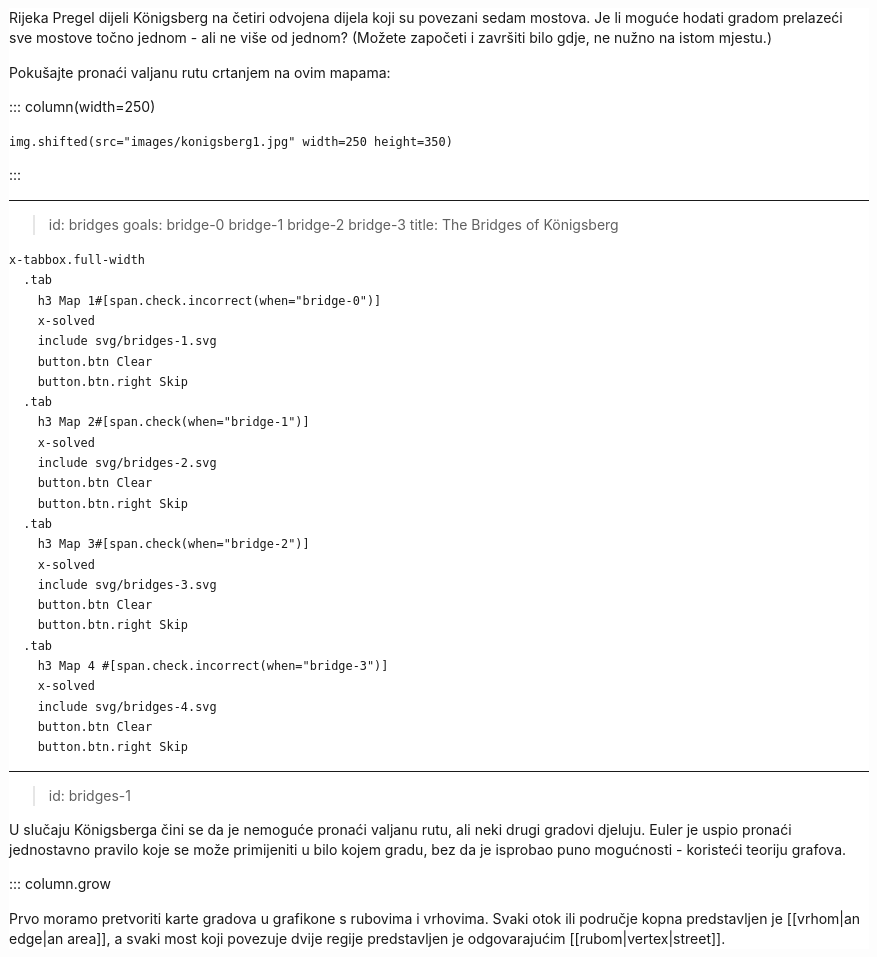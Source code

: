Rijeka Pregel dijeli Königsberg na četiri odvojena dijela koji su povezani sedam mostova. Je li moguće hodati gradom prelazeći sve mostove točno jednom - ali ne više od jednom? (Možete započeti i završiti bilo gdje, ne nužno na istom mjestu.)

Pokušajte pronaći valjanu rutu crtanjem na ovim mapama:

::: column(width=250)

    img.shifted(src="images/konigsberg1.jpg" width=250 height=350)

:::

---
> id: bridges
> goals: bridge-0 bridge-1 bridge-2 bridge-3
> title: The Bridges of Königsberg

    x-tabbox.full-width
      .tab
        h3 Map 1#[span.check.incorrect(when="bridge-0")]
        x-solved
        include svg/bridges-1.svg
        button.btn Clear
        button.btn.right Skip
      .tab
        h3 Map 2#[span.check(when="bridge-1")]
        x-solved
        include svg/bridges-2.svg
        button.btn Clear
        button.btn.right Skip
      .tab
        h3 Map 3#[span.check(when="bridge-2")]
        x-solved
        include svg/bridges-3.svg
        button.btn Clear
        button.btn.right Skip
      .tab
        h3 Map 4 #[span.check.incorrect(when="bridge-3")]
        x-solved
        include svg/bridges-4.svg
        button.btn Clear
        button.btn.right Skip

---
> id: bridges-1

U slučaju Königsberga čini se da je nemoguće pronaći valjanu rutu, ali neki drugi gradovi djeluju. Euler je uspio pronaći jednostavno pravilo koje se može primijeniti u bilo kojem gradu, bez da je isprobao puno mogućnosti - koristeći teoriju grafova.

::: column.grow

Prvo moramo pretvoriti karte gradova u grafikone s rubovima i vrhovima. Svaki otok ili područje kopna predstavljen je [[vrhom|an edge|an area]], a svaki most koji povezuje dvije regije predstavljen je odgovarajućim [[rubom|vertex|street]].
